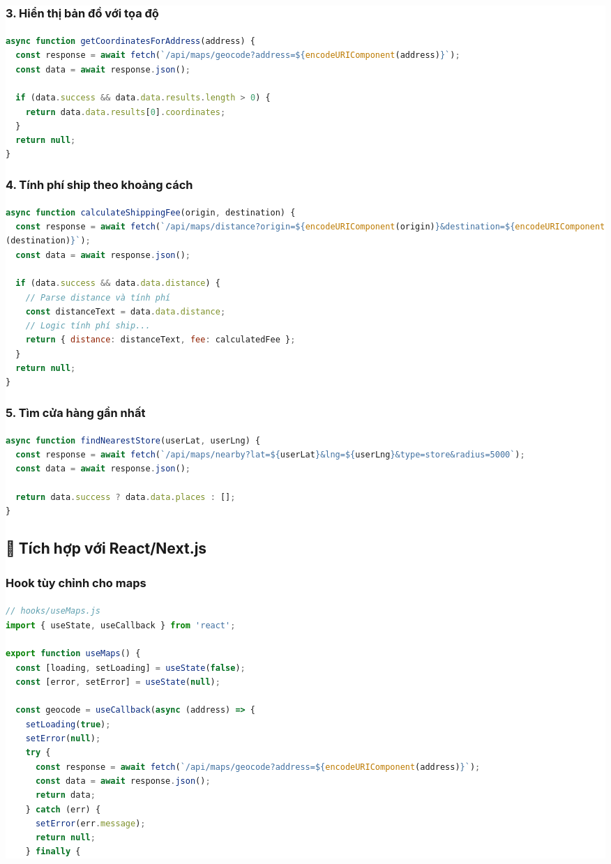### 3. **Hiển thị bản đồ với tọa độ**
```javascript
async function getCoordinatesForAddress(address) {
  const response = await fetch(`/api/maps/geocode?address=${encodeURIComponent(address)}`);
  const data = await response.json();
  
  if (data.success && data.data.results.length > 0) {
    return data.data.results[0].coordinates;
  }
  return null;
}
```

### 4. **Tính phí ship theo khoảng cách**
```javascript
async function calculateShippingFee(origin, destination) {
  const response = await fetch(`/api/maps/distance?origin=${encodeURIComponent(origin)}&destination=${encodeURIComponent(destination)}`);
  const data = await response.json();
  
  if (data.success && data.data.distance) {
    // Parse distance và tính phí
    const distanceText = data.data.distance;
    // Logic tính phí ship...
    return { distance: distanceText, fee: calculatedFee };
  }
  return null;
}
```

### 5. **Tìm cửa hàng gần nhất**
```javascript
async function findNearestStore(userLat, userLng) {
  const response = await fetch(`/api/maps/nearby?lat=${userLat}&lng=${userLng}&type=store&radius=5000`);
  const data = await response.json();
  
  return data.success ? data.data.places : [];
}
```

## 🚀 Tích hợp với React/Next.js

### Hook tùy chỉnh cho maps
```javascript
// hooks/useMaps.js
import { useState, useCallback } from 'react';

export function useMaps() {
  const [loading, setLoading] = useState(false);
  const [error, setError] = useState(null);

  const geocode = useCallback(async (address) => {
    setLoading(true);
    setError(null);
    try {
      const response = await fetch(`/api/maps/geocode?address=${encodeURIComponent(address)}`);
      const data = await response.json();
      return data;
    } catch (err) {
      setError(err.message);
      return null;
    } finally {
```